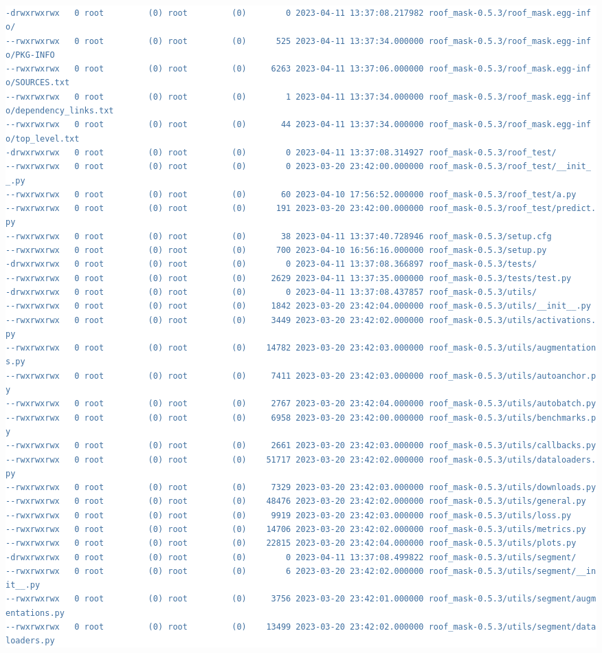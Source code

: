 ```diff
-drwxrwxrwx   0 root         (0) root         (0)        0 2023-04-11 13:37:08.217982 roof_mask-0.5.3/roof_mask.egg-info/
--rwxrwxrwx   0 root         (0) root         (0)      525 2023-04-11 13:37:34.000000 roof_mask-0.5.3/roof_mask.egg-info/PKG-INFO
--rwxrwxrwx   0 root         (0) root         (0)     6263 2023-04-11 13:37:06.000000 roof_mask-0.5.3/roof_mask.egg-info/SOURCES.txt
--rwxrwxrwx   0 root         (0) root         (0)        1 2023-04-11 13:37:34.000000 roof_mask-0.5.3/roof_mask.egg-info/dependency_links.txt
--rwxrwxrwx   0 root         (0) root         (0)       44 2023-04-11 13:37:34.000000 roof_mask-0.5.3/roof_mask.egg-info/top_level.txt
-drwxrwxrwx   0 root         (0) root         (0)        0 2023-04-11 13:37:08.314927 roof_mask-0.5.3/roof_test/
--rwxrwxrwx   0 root         (0) root         (0)        0 2023-03-20 23:42:00.000000 roof_mask-0.5.3/roof_test/__init__.py
--rwxrwxrwx   0 root         (0) root         (0)       60 2023-04-10 17:56:52.000000 roof_mask-0.5.3/roof_test/a.py
--rwxrwxrwx   0 root         (0) root         (0)      191 2023-03-20 23:42:00.000000 roof_mask-0.5.3/roof_test/predict.py
--rwxrwxrwx   0 root         (0) root         (0)       38 2023-04-11 13:37:40.728946 roof_mask-0.5.3/setup.cfg
--rwxrwxrwx   0 root         (0) root         (0)      700 2023-04-10 16:56:16.000000 roof_mask-0.5.3/setup.py
-drwxrwxrwx   0 root         (0) root         (0)        0 2023-04-11 13:37:08.366897 roof_mask-0.5.3/tests/
--rwxrwxrwx   0 root         (0) root         (0)     2629 2023-04-11 13:37:35.000000 roof_mask-0.5.3/tests/test.py
-drwxrwxrwx   0 root         (0) root         (0)        0 2023-04-11 13:37:08.437857 roof_mask-0.5.3/utils/
--rwxrwxrwx   0 root         (0) root         (0)     1842 2023-03-20 23:42:04.000000 roof_mask-0.5.3/utils/__init__.py
--rwxrwxrwx   0 root         (0) root         (0)     3449 2023-03-20 23:42:02.000000 roof_mask-0.5.3/utils/activations.py
--rwxrwxrwx   0 root         (0) root         (0)    14782 2023-03-20 23:42:03.000000 roof_mask-0.5.3/utils/augmentations.py
--rwxrwxrwx   0 root         (0) root         (0)     7411 2023-03-20 23:42:03.000000 roof_mask-0.5.3/utils/autoanchor.py
--rwxrwxrwx   0 root         (0) root         (0)     2767 2023-03-20 23:42:04.000000 roof_mask-0.5.3/utils/autobatch.py
--rwxrwxrwx   0 root         (0) root         (0)     6958 2023-03-20 23:42:00.000000 roof_mask-0.5.3/utils/benchmarks.py
--rwxrwxrwx   0 root         (0) root         (0)     2661 2023-03-20 23:42:03.000000 roof_mask-0.5.3/utils/callbacks.py
--rwxrwxrwx   0 root         (0) root         (0)    51717 2023-03-20 23:42:02.000000 roof_mask-0.5.3/utils/dataloaders.py
--rwxrwxrwx   0 root         (0) root         (0)     7329 2023-03-20 23:42:03.000000 roof_mask-0.5.3/utils/downloads.py
--rwxrwxrwx   0 root         (0) root         (0)    48476 2023-03-20 23:42:02.000000 roof_mask-0.5.3/utils/general.py
--rwxrwxrwx   0 root         (0) root         (0)     9919 2023-03-20 23:42:03.000000 roof_mask-0.5.3/utils/loss.py
--rwxrwxrwx   0 root         (0) root         (0)    14706 2023-03-20 23:42:02.000000 roof_mask-0.5.3/utils/metrics.py
--rwxrwxrwx   0 root         (0) root         (0)    22815 2023-03-20 23:42:04.000000 roof_mask-0.5.3/utils/plots.py
-drwxrwxrwx   0 root         (0) root         (0)        0 2023-04-11 13:37:08.499822 roof_mask-0.5.3/utils/segment/
--rwxrwxrwx   0 root         (0) root         (0)        6 2023-03-20 23:42:02.000000 roof_mask-0.5.3/utils/segment/__init__.py
--rwxrwxrwx   0 root         (0) root         (0)     3756 2023-03-20 23:42:01.000000 roof_mask-0.5.3/utils/segment/augmentations.py
--rwxrwxrwx   0 root         (0) root         (0)    13499 2023-03-20 23:42:02.000000 roof_mask-0.5.3/utils/segment/dataloaders.py
```